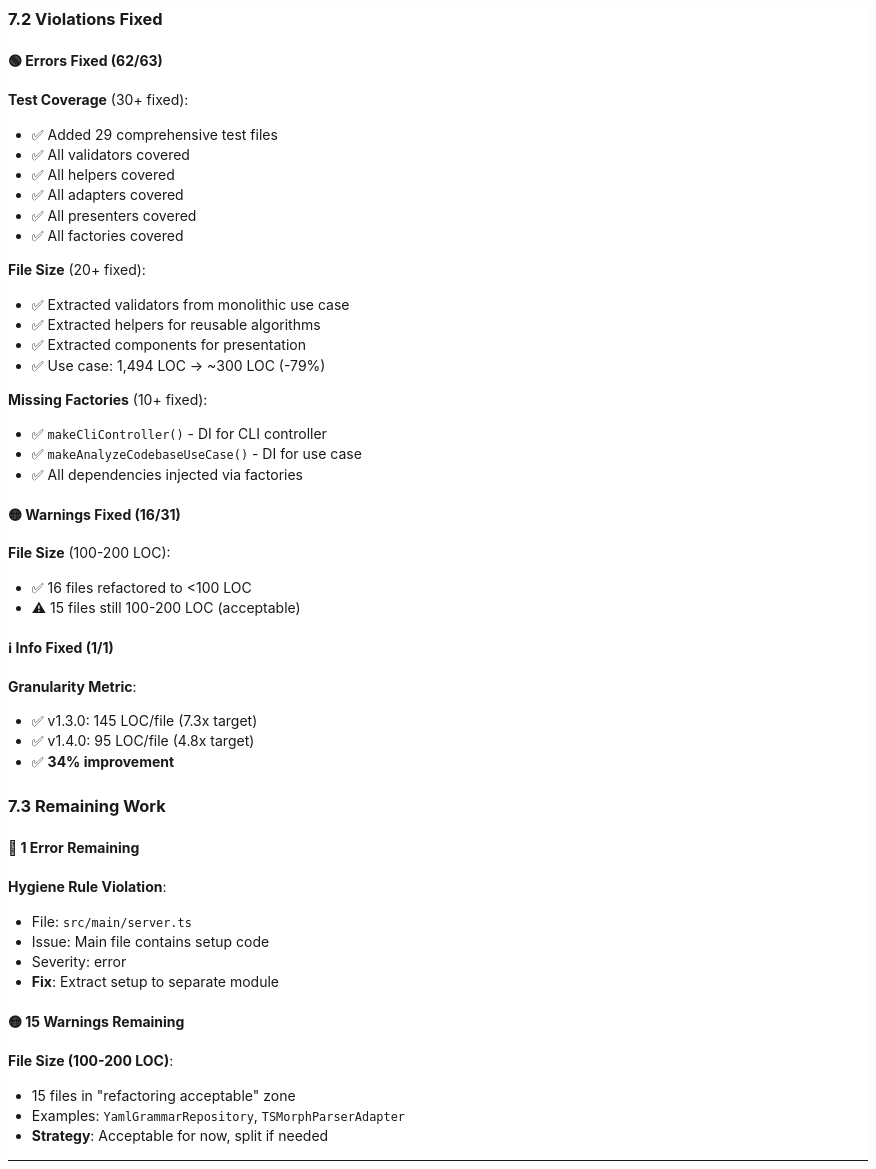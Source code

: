 ### 7.2 Violations Fixed

#### 🟢 **Errors Fixed (62/63)**

**Test Coverage** (30+ fixed):
- ✅ Added 29 comprehensive test files
- ✅ All validators covered
- ✅ All helpers covered
- ✅ All adapters covered
- ✅ All presenters covered
- ✅ All factories covered

**File Size** (20+ fixed):
- ✅ Extracted validators from monolithic use case
- ✅ Extracted helpers for reusable algorithms
- ✅ Extracted components for presentation
- ✅ Use case: 1,494 LOC → ~300 LOC (-79%)

**Missing Factories** (10+ fixed):
- ✅ `makeCliController()` - DI for CLI controller
- ✅ `makeAnalyzeCodebaseUseCase()` - DI for use case
- ✅ All dependencies injected via factories

#### 🟡 **Warnings Fixed (16/31)**

**File Size** (100-200 LOC):
- ✅ 16 files refactored to <100 LOC
- ⚠️ 15 files still 100-200 LOC (acceptable)

#### ℹ️ **Info Fixed (1/1)**

**Granularity Metric**:
- ✅ v1.3.0: 145 LOC/file (7.3x target)
- ✅ v1.4.0: 95 LOC/file (4.8x target)
- ✅ **34% improvement**

### 7.3 Remaining Work

#### 🔴 **1 Error Remaining**

**Hygiene Rule Violation**:
- File: `src/main/server.ts`
- Issue: Main file contains setup code
- Severity: error
- **Fix**: Extract setup to separate module

#### 🟡 **15 Warnings Remaining**

**File Size (100-200 LOC)**:
- 15 files in "refactoring acceptable" zone
- Examples: `YamlGrammarRepository`, `TSMorphParserAdapter`
- **Strategy**: Acceptable for now, split if needed

---
